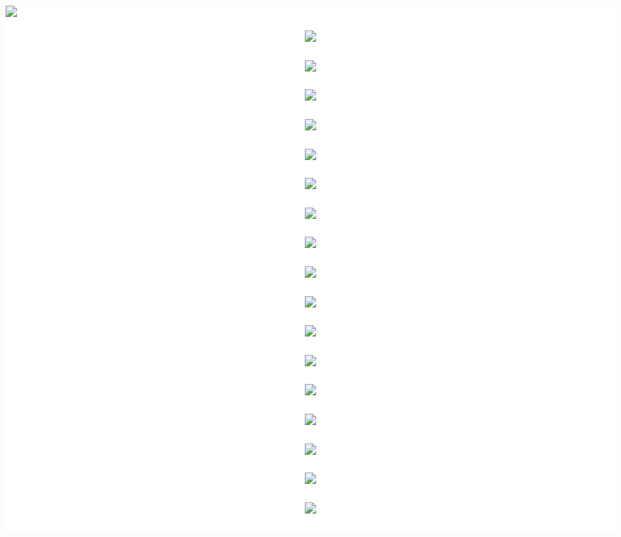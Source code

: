 <img src="{{ site.imgserver6 }}/enlsparker/2014-03-blog-post_9508/015.jpg"/></div>
<br/>
<div class="separator" style="clear: both; text-align: center;">
<img src="{{ site.imgserver6 }}/enlsparker/2014-03-blog-post_9508/016.jpg"/></div>
<br/>
<div class="separator" style="clear: both; text-align: center;">
<img src="{{ site.imgserver6 }}/enlsparker/2014-03-blog-post_9508/017.jpg"/></div>
<br/>
<div class="separator" style="clear: both; text-align: center;">
<img src="{{ site.imgserver6 }}/enlsparker/2014-03-blog-post_9508/018.jpg"/></div>
<br/>
<div class="separator" style="clear: both; text-align: center;">
<img src="{{ site.imgserver6 }}/enlsparker/2014-03-blog-post_9508/019.jpg"/></div>
<br/>
<div class="separator" style="clear: both; text-align: center;">
<img src="{{ site.imgserver6 }}/enlsparker/2014-03-blog-post_9508/020.jpg"/></div>
<br/>
<div class="separator" style="clear: both; text-align: center;">
<img src="{{ site.imgserver6 }}/enlsparker/2014-03-blog-post_9508/021.jpg"/></div>
<br/>
<div class="separator" style="clear: both; text-align: center;">
<img src="{{ site.imgserver6 }}/enlsparker/2014-03-blog-post_9508/022.jpg"/></div>
<br/>
<div class="separator" style="clear: both; text-align: center;">
<img src="{{ site.imgserver6 }}/enlsparker/2014-03-blog-post_9508/023.jpg"/></div>
<br/>
<div class="separator" style="clear: both; text-align: center;">
<img src="{{ site.imgserver6 }}/enlsparker/2014-03-blog-post_9508/024.jpg"/></div>
<br/>
<div class="separator" style="clear: both; text-align: center;">
<img src="{{ site.imgserver6 }}/enlsparker/2014-03-blog-post_9508/025.jpg"/></div>
<br/>
<div class="separator" style="clear: both; text-align: center;">
<img src="{{ site.imgserver6 }}/enlsparker/2014-03-blog-post_9508/026.jpg"/></div>
<br/>
<div class="separator" style="clear: both; text-align: center;">
<img src="{{ site.imgserver6 }}/enlsparker/2014-03-blog-post_9508/027.jpg"/></div>
<br/>
<div class="separator" style="clear: both; text-align: center;">
<img src="{{ site.imgserver6 }}/enlsparker/2014-03-blog-post_9508/028.jpg"/></div>
<br/>
<div class="separator" style="clear: both; text-align: center;">
<img src="{{ site.imgserver6 }}/enlsparker/2014-03-blog-post_9508/029.jpg"/></div>
<br/>
<div class="separator" style="clear: both; text-align: center;">
<img src="{{ site.imgserver6 }}/enlsparker/2014-03-blog-post_9508/030.jpg"/></div>
<br/>
<div class="separator" style="clear: both; text-align: center;">
<img src="{{ site.imgserver6 }}/enlsparker/2014-03-blog-post_9508/031.jpg"/></div>
<br/>
<div class="separator" style="clear: both; text-align: center;">
<img src="{{ site.imgserver6 }}/enlsparker/2014-03-blog-post_9508/032.jpg"/></div>
<br/>